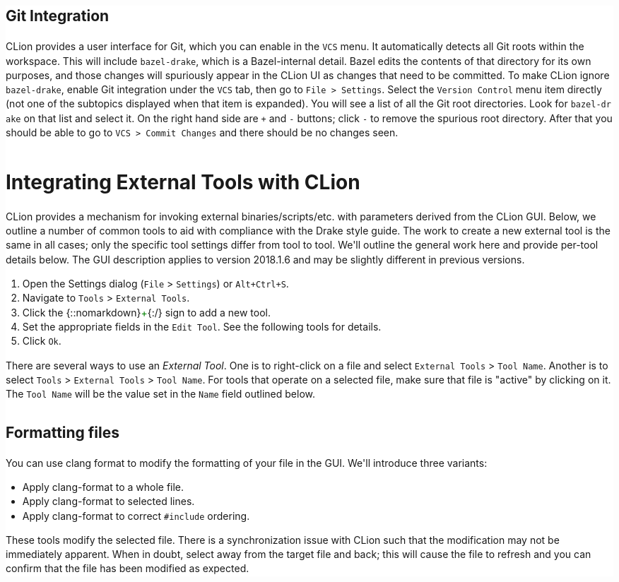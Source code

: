 ## Git Integration

CLion provides a user interface for Git, which you can enable in the ``VCS``
menu.  It automatically detects all Git roots within the workspace. This will
include ``bazel-drake``, which is a Bazel-internal detail. Bazel edits
the contents of that directory for its own purposes, and those changes will
spuriously appear in the CLion UI as changes that need to be committed. To make
CLion ignore ``bazel-drake``, enable Git integration under the ``VCS``
tab, then go to ``File > Settings``. Select the ``Version Control`` menu item
directly (not one of the subtopics displayed when that item is expanded). You
will see a list of all the Git root directories. Look for ``bazel-drake``
on that list and select it. On the right hand side are ``+`` and ``-`` buttons;
click ``-`` to remove the spurious root directory. After that you should be
able to go to ``VCS > Commit Changes`` and there should be no changes seen.

# Integrating External Tools with CLion

CLion provides a mechanism for invoking external binaries/scripts/etc. with
parameters derived from the CLion GUI. Below, we outline a number of common
tools to aid with compliance with the Drake style guide. The work to create
a new external tool is the same in all cases; only the specific tool settings
differ from tool to tool. We'll outline the general work here and provide
per-tool details below. The GUI description applies to version 2018.1.6 and
may be slightly different in previous versions.

1. Open the Settings dialog (``File`` > ``Settings``) or ``Alt+Ctrl+S``.
2. Navigate to ``Tools`` > ``External Tools``.
3. Click the {::nomarkdown}<font color="green">+</font>{:/} sign to add a new
   tool.
4. Set the appropriate fields in the ``Edit Tool``. See the following tools for
   details.
5. Click ``Ok``.

There are several ways to use an *External Tool*. One is to right-click on a
file and select ``External Tools`` > ``Tool Name``. Another is to select
``Tools`` > ``External Tools`` > ``Tool Name``. For tools that operate on a
selected file, make sure that file is "active" by clicking on it. The
``Tool Name`` will be the value set in the ``Name`` field outlined below.

## Formatting files

You can use clang format to modify the formatting of your file in the GUI. We'll
introduce three variants:

* Apply clang-format to a whole file.
* Apply clang-format to selected lines.
* Apply clang-format to correct ``#include`` ordering.

These tools modify the selected file. There is a synchronization issue with
CLion such that the modification may not be immediately apparent. When in doubt,
select away from the target file and back; this will cause the file to refresh
and you can confirm that the file has been modified as expected.
